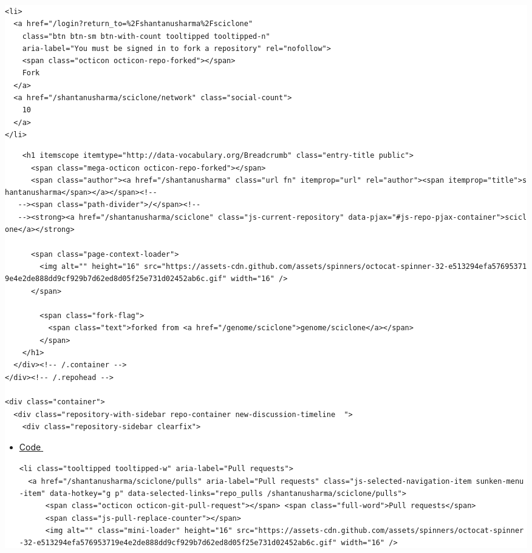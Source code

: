   </li>

    <li>
      <a href="/login?return_to=%2Fshantanusharma%2Fsciclone"
        class="btn btn-sm btn-with-count tooltipped tooltipped-n"
        aria-label="You must be signed in to fork a repository" rel="nofollow">
        <span class="octicon octicon-repo-forked"></span>
        Fork
      </a>
      <a href="/shantanusharma/sciclone/network" class="social-count">
        10
      </a>
    </li>
</ul>

        <h1 itemscope itemtype="http://data-vocabulary.org/Breadcrumb" class="entry-title public">
          <span class="mega-octicon octicon-repo-forked"></span>
          <span class="author"><a href="/shantanusharma" class="url fn" itemprop="url" rel="author"><span itemprop="title">shantanusharma</span></a></span><!--
       --><span class="path-divider">/</span><!--
       --><strong><a href="/shantanusharma/sciclone" class="js-current-repository" data-pjax="#js-repo-pjax-container">sciclone</a></strong>

          <span class="page-context-loader">
            <img alt="" height="16" src="https://assets-cdn.github.com/assets/spinners/octocat-spinner-32-e513294efa576953719e4e2de888dd9cf929b7d62ed8d05f25e731d02452ab6c.gif" width="16" />
          </span>

            <span class="fork-flag">
              <span class="text">forked from <a href="/genome/sciclone">genome/sciclone</a></span>
            </span>
        </h1>
      </div><!-- /.container -->
    </div><!-- /.repohead -->

    <div class="container">
      <div class="repository-with-sidebar repo-container new-discussion-timeline  ">
        <div class="repository-sidebar clearfix">
            
<nav class="sunken-menu repo-nav js-repo-nav js-sidenav-container-pjax js-octicon-loaders"
     role="navigation"
     data-pjax="#js-repo-pjax-container"
     data-issue-count-url="/shantanusharma/sciclone/issues/counts">
  <ul class="sunken-menu-group">
    <li class="tooltipped tooltipped-w" aria-label="Code">
      <a href="/shantanusharma/sciclone" aria-label="Code" class="selected js-selected-navigation-item sunken-menu-item" data-hotkey="g c" data-selected-links="repo_source repo_downloads repo_commits repo_releases repo_tags repo_branches /shantanusharma/sciclone">
        <span class="octicon octicon-code"></span> <span class="full-word">Code</span>
        <img alt="" class="mini-loader" height="16" src="https://assets-cdn.github.com/assets/spinners/octocat-spinner-32-e513294efa576953719e4e2de888dd9cf929b7d62ed8d05f25e731d02452ab6c.gif" width="16" />
</a>    </li>


    <li class="tooltipped tooltipped-w" aria-label="Pull requests">
      <a href="/shantanusharma/sciclone/pulls" aria-label="Pull requests" class="js-selected-navigation-item sunken-menu-item" data-hotkey="g p" data-selected-links="repo_pulls /shantanusharma/sciclone/pulls">
          <span class="octicon octicon-git-pull-request"></span> <span class="full-word">Pull requests</span>
          <span class="js-pull-replace-counter"></span>
          <img alt="" class="mini-loader" height="16" src="https://assets-cdn.github.com/assets/spinners/octocat-spinner-32-e513294efa576953719e4e2de888dd9cf929b7d62ed8d05f25e731d02452ab6c.gif" width="16" />
</a>    </li>
